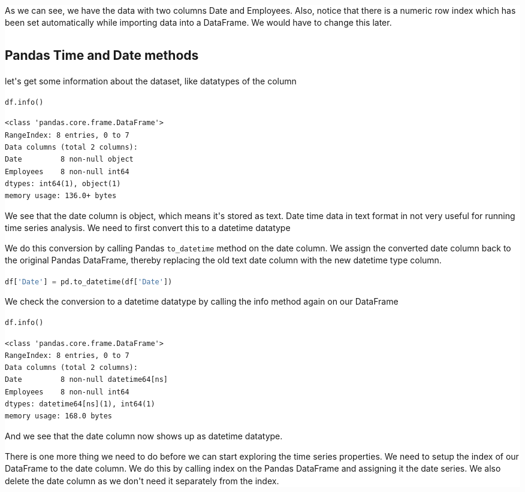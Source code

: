 
As we can see, we have the data with two columns Date and Employees. Also, notice that there is a numeric row index which has been set automatically while importing data into a DataFrame. We would have to change this later.


## Pandas Time and Date methods

let's get some information about the dataset, like datatypes of the column


```python
df.info()
```

    <class 'pandas.core.frame.DataFrame'>
    RangeIndex: 8 entries, 0 to 7
    Data columns (total 2 columns):
    Date         8 non-null object
    Employees    8 non-null int64
    dtypes: int64(1), object(1)
    memory usage: 136.0+ bytes


We see that the date column is object, which means it's stored as text. Date time data in text format in not very useful for running time series analysis. We need to first convert this to a datetime datatype

We do this conversion by calling Pandas `to_datetime` method on the date column. We assign the converted date column back to the original Pandas DataFrame, thereby replacing the old text date column with the new datetime type column. 


```python
df['Date'] = pd.to_datetime(df['Date'])
```

We check the conversion to a datetime datatype by calling the info method again on our DataFrame


```python
df.info()
```

    <class 'pandas.core.frame.DataFrame'>
    RangeIndex: 8 entries, 0 to 7
    Data columns (total 2 columns):
    Date         8 non-null datetime64[ns]
    Employees    8 non-null int64
    dtypes: datetime64[ns](1), int64(1)
    memory usage: 168.0 bytes


And we see that the date column now shows up as datetime datatype.

There is one more thing we need to do before we can start exploring the time series properties. We need to setup the index of our DataFrame to the date column. We do this by calling index on the Pandas DataFrame and assigning it the date series. We also delete the date column as we don't need it separately from the index.

